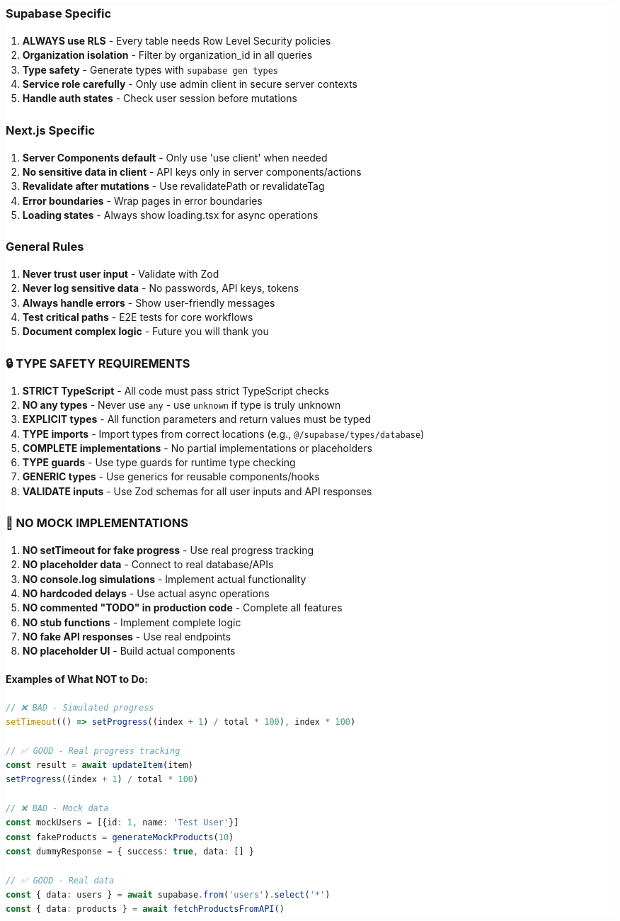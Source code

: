 ### Supabase Specific

1. **ALWAYS use RLS** - Every table needs Row Level Security policies
2. **Organization isolation** - Filter by organization_id in all queries
3. **Type safety** - Generate types with `supabase gen types`
4. **Service role carefully** - Only use admin client in secure server contexts
5. **Handle auth states** - Check user session before mutations

### Next.js Specific

1. **Server Components default** - Only use 'use client' when needed
2. **No sensitive data in client** - API keys only in server components/actions
3. **Revalidate after mutations** - Use revalidatePath or revalidateTag
4. **Error boundaries** - Wrap pages in error boundaries
5. **Loading states** - Always show loading.tsx for async operations

### General Rules

1. **Never trust user input** - Validate with Zod
2. **Never log sensitive data** - No passwords, API keys, tokens
3. **Always handle errors** - Show user-friendly messages
4. **Test critical paths** - E2E tests for core workflows
5. **Document complex logic** - Future you will thank you

### 🔒 TYPE SAFETY REQUIREMENTS

1. **STRICT TypeScript** - All code must pass strict TypeScript checks
2. **NO any types** - Never use `any` - use `unknown` if type is truly unknown
3. **EXPLICIT types** - All function parameters and return values must be typed
4. **TYPE imports** - Import types from correct locations (e.g., `@/supabase/types/database`)
5. **COMPLETE implementations** - No partial implementations or placeholders
6. **TYPE guards** - Use type guards for runtime type checking
7. **GENERIC types** - Use generics for reusable components/hooks
8. **VALIDATE inputs** - Use Zod schemas for all user inputs and API responses

### 🚫 NO MOCK IMPLEMENTATIONS

1. **NO setTimeout for fake progress** - Use real progress tracking
2. **NO placeholder data** - Connect to real database/APIs
3. **NO console.log simulations** - Implement actual functionality
4. **NO hardcoded delays** - Use actual async operations
5. **NO commented "TODO" in production code** - Complete all features
6. **NO stub functions** - Implement complete logic
7. **NO fake API responses** - Use real endpoints
8. **NO placeholder UI** - Build actual components

#### Examples of What NOT to Do:

```typescript
// ❌ BAD - Simulated progress
setTimeout(() => setProgress((index + 1) / total * 100), index * 100)

// ✅ GOOD - Real progress tracking
const result = await updateItem(item)
setProgress((index + 1) / total * 100)

// ❌ BAD - Mock data
const mockUsers = [{id: 1, name: 'Test User'}]
const fakeProducts = generateMockProducts(10)
const dummyResponse = { success: true, data: [] }

// ✅ GOOD - Real data
const { data: users } = await supabase.from('users').select('*')
const { data: products } = await fetchProductsFromAPI()

```